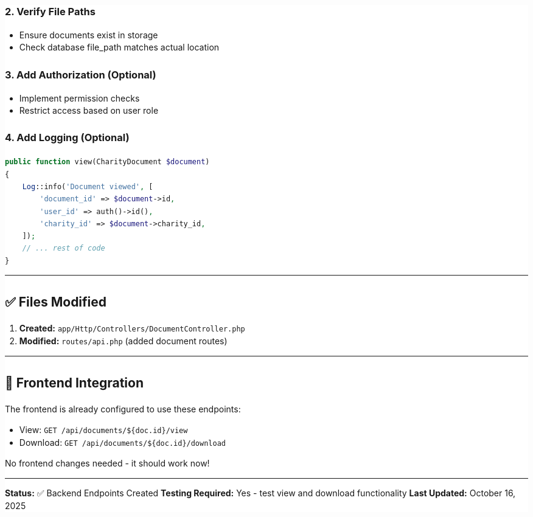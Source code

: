 ### 2. Verify File Paths
- Ensure documents exist in storage
- Check database file_path matches actual location

### 3. Add Authorization (Optional)
- Implement permission checks
- Restrict access based on user role

### 4. Add Logging (Optional)
```php
public function view(CharityDocument $document)
{
    Log::info('Document viewed', [
        'document_id' => $document->id,
        'user_id' => auth()->id(),
        'charity_id' => $document->charity_id,
    ]);
    // ... rest of code
}
```

---

## ✅ Files Modified

1. **Created:** `app/Http/Controllers/DocumentController.php`
2. **Modified:** `routes/api.php` (added document routes)

---

## 📝 Frontend Integration

The frontend is already configured to use these endpoints:
- View: `GET /api/documents/${doc.id}/view`
- Download: `GET /api/documents/${doc.id}/download`

No frontend changes needed - it should work now!

---

**Status:** ✅ Backend Endpoints Created
**Testing Required:** Yes - test view and download functionality
**Last Updated:** October 16, 2025
